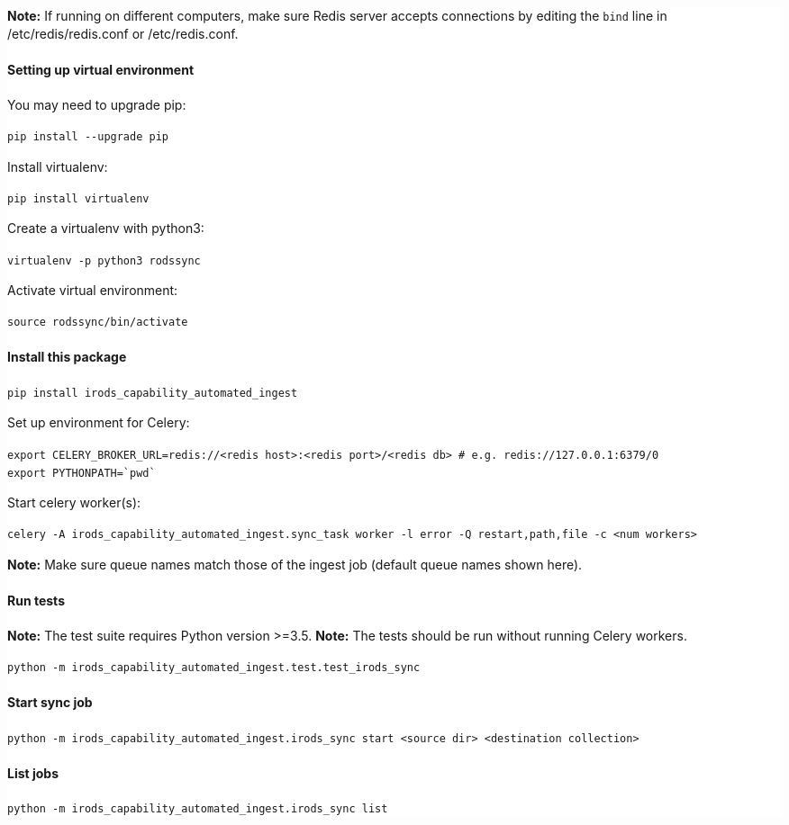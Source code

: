 **Note:** If running on different computers, make sure Redis server accepts connections by editing the `bind` line in /etc/redis/redis.conf or /etc/redis.conf.

#### Setting up virtual environment
You may need to upgrade pip:
```
pip install --upgrade pip
```

Install virtualenv:
```
pip install virtualenv
```

Create a virtualenv with python3:
```
virtualenv -p python3 rodssync
```

Activate virtual environment:
```
source rodssync/bin/activate
```

#### Install this package
```
pip install irods_capability_automated_ingest
```

Set up environment for Celery:
```
export CELERY_BROKER_URL=redis://<redis host>:<redis port>/<redis db> # e.g. redis://127.0.0.1:6379/0
export PYTHONPATH=`pwd`
```

Start celery worker(s):
```
celery -A irods_capability_automated_ingest.sync_task worker -l error -Q restart,path,file -c <num workers> 
```
**Note:** Make sure queue names match those of the ingest job (default queue names shown here).

#### Run tests
**Note:** The test suite requires Python version >=3.5.
**Note:** The tests should be run without running Celery workers.
```
python -m irods_capability_automated_ingest.test.test_irods_sync
```

#### Start sync job
```
python -m irods_capability_automated_ingest.irods_sync start <source dir> <destination collection>
```

#### List jobs
```
python -m irods_capability_automated_ingest.irods_sync list
```
